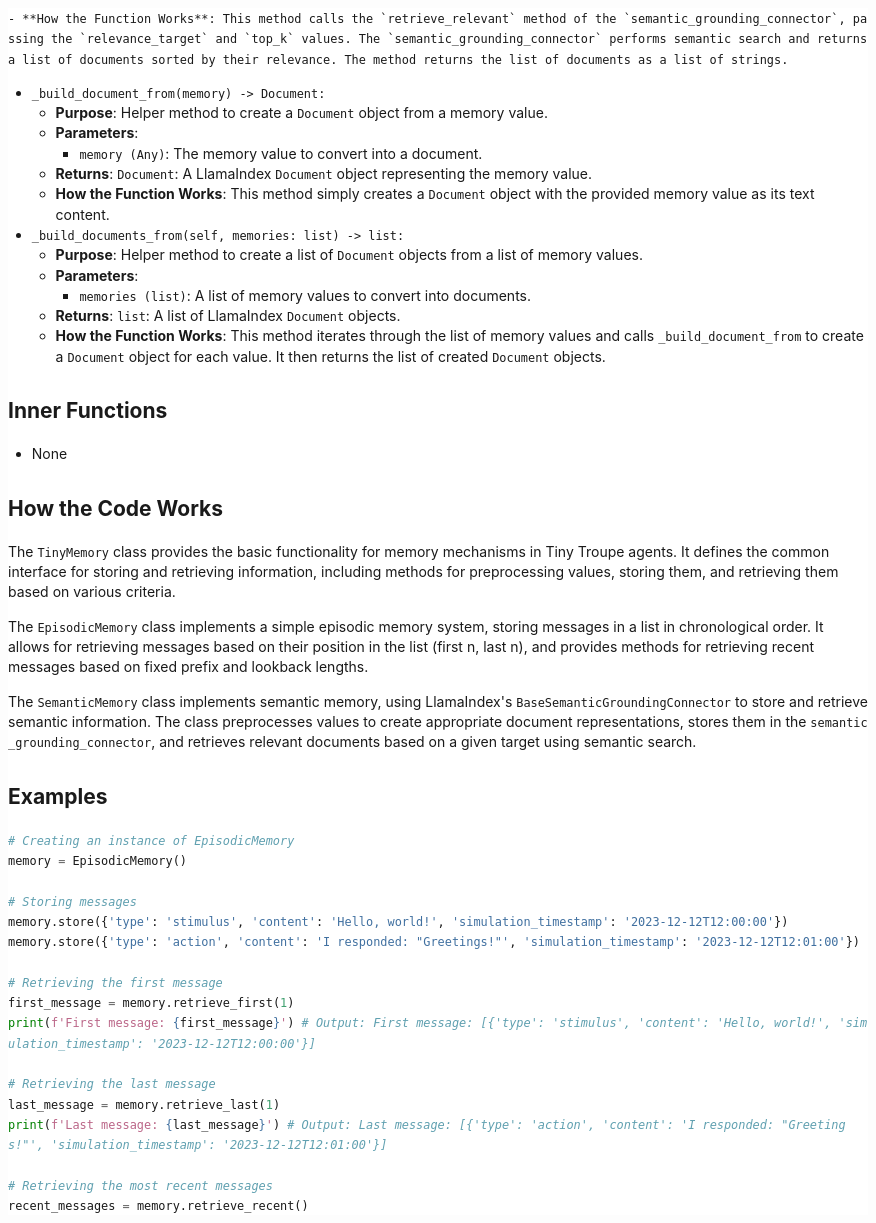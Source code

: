     - **How the Function Works**: This method calls the `retrieve_relevant` method of the `semantic_grounding_connector`, passing the `relevance_target` and `top_k` values. The `semantic_grounding_connector` performs semantic search and returns a list of documents sorted by their relevance. The method returns the list of documents as a list of strings.
- `_build_document_from(memory) -> Document:`
    - **Purpose**: Helper method to create a `Document` object from a memory value.
    - **Parameters**:
        - `memory (Any)`: The memory value to convert into a document.
    - **Returns**: `Document`: A LlamaIndex `Document` object representing the memory value.
    - **How the Function Works**: This method simply creates a `Document` object with the provided memory value as its text content.
- `_build_documents_from(self, memories: list) -> list:`
    - **Purpose**: Helper method to create a list of `Document` objects from a list of memory values.
    - **Parameters**:
        - `memories (list)`: A list of memory values to convert into documents.
    - **Returns**: `list`: A list of LlamaIndex `Document` objects.
    - **How the Function Works**: This method iterates through the list of memory values and calls `_build_document_from` to create a `Document` object for each value. It then returns the list of created `Document` objects.

## Inner Functions

- None

## How the Code Works

The `TinyMemory` class provides the basic functionality for memory mechanisms in Tiny Troupe agents. It defines the common interface for storing and retrieving information, including methods for preprocessing values, storing them, and retrieving them based on various criteria. 

The `EpisodicMemory` class implements a simple episodic memory system, storing messages in a list in chronological order. It allows for retrieving messages based on their position in the list (first n, last n), and provides methods for retrieving recent messages based on fixed prefix and lookback lengths.

The `SemanticMemory` class implements semantic memory, using LlamaIndex's `BaseSemanticGroundingConnector` to store and retrieve semantic information. The class preprocesses values to create appropriate document representations, stores them in the `semantic_grounding_connector`, and retrieves relevant documents based on a given target using semantic search. 

## Examples

```python
# Creating an instance of EpisodicMemory
memory = EpisodicMemory()

# Storing messages
memory.store({'type': 'stimulus', 'content': 'Hello, world!', 'simulation_timestamp': '2023-12-12T12:00:00'})
memory.store({'type': 'action', 'content': 'I responded: "Greetings!"', 'simulation_timestamp': '2023-12-12T12:01:00'})

# Retrieving the first message
first_message = memory.retrieve_first(1)
print(f'First message: {first_message}') # Output: First message: [{'type': 'stimulus', 'content': 'Hello, world!', 'simulation_timestamp': '2023-12-12T12:00:00'}]

# Retrieving the last message
last_message = memory.retrieve_last(1)
print(f'Last message: {last_message}') # Output: Last message: [{'type': 'action', 'content': 'I responded: "Greetings!"', 'simulation_timestamp': '2023-12-12T12:01:00'}]

# Retrieving the most recent messages
recent_messages = memory.retrieve_recent()
```